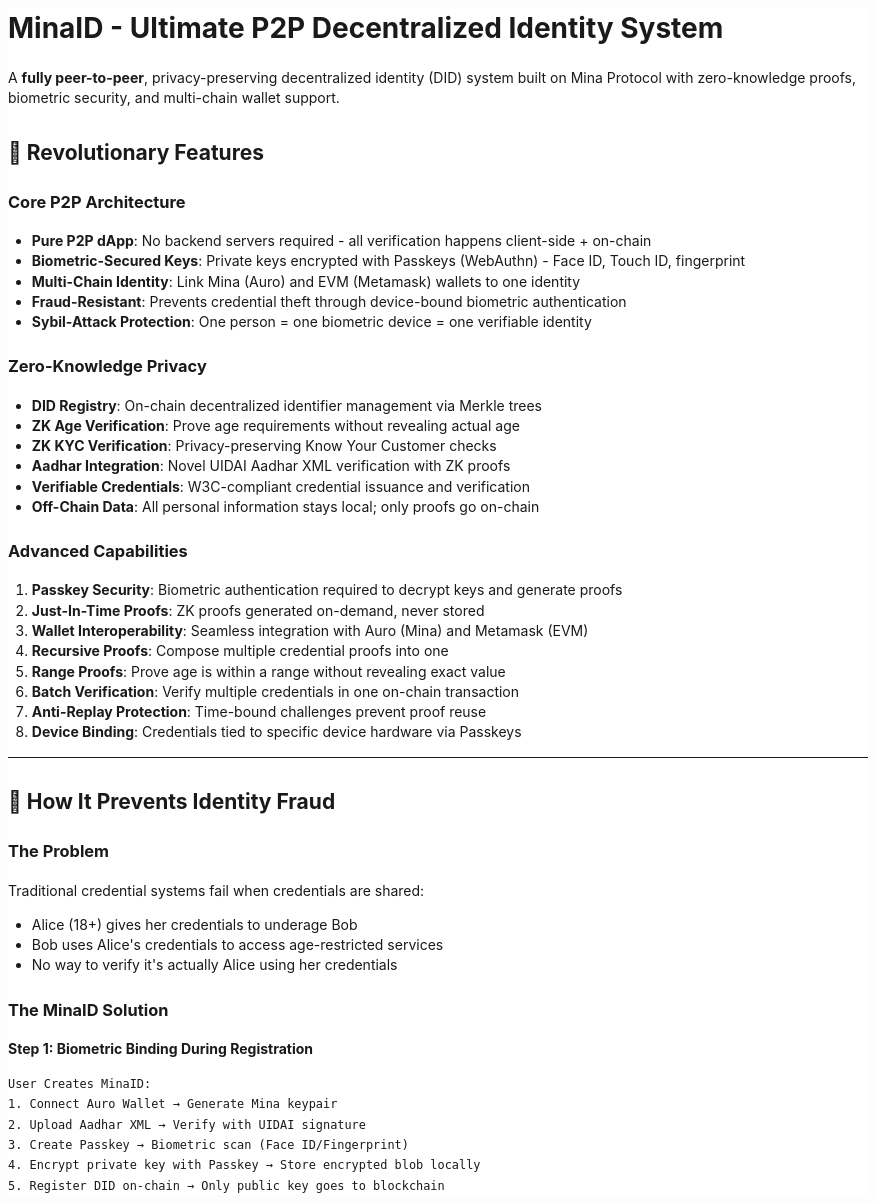 # MinaID - Ultimate P2P Decentralized Identity System

A **fully peer-to-peer**, privacy-preserving decentralized identity (DID) system built on Mina Protocol with zero-knowledge proofs, biometric security, and multi-chain wallet support.

## 🌟 Revolutionary Features

### Core P2P Architecture
- **Pure P2P dApp**: No backend servers required - all verification happens client-side + on-chain
- **Biometric-Secured Keys**: Private keys encrypted with Passkeys (WebAuthn) - Face ID, Touch ID, fingerprint
- **Multi-Chain Identity**: Link Mina (Auro) and EVM (Metamask) wallets to one identity
- **Fraud-Resistant**: Prevents credential theft through device-bound biometric authentication  
- **Sybil-Attack Protection**: One person = one biometric device = one verifiable identity

### Zero-Knowledge Privacy
- **DID Registry**: On-chain decentralized identifier management via Merkle trees
- **ZK Age Verification**: Prove age requirements without revealing actual age
- **ZK KYC Verification**: Privacy-preserving Know Your Customer checks
- **Aadhar Integration**: Novel UIDAI Aadhar XML verification with ZK proofs
- **Verifiable Credentials**: W3C-compliant credential issuance and verification
- **Off-Chain Data**: All personal information stays local; only proofs go on-chain

### Advanced Capabilities
1. **Passkey Security**: Biometric authentication required to decrypt keys and generate proofs
2. **Just-In-Time Proofs**: ZK proofs generated on-demand, never stored
3. **Wallet Interoperability**: Seamless integration with Auro (Mina) and Metamask (EVM)
4. **Recursive Proofs**: Compose multiple credential proofs into one
5. **Range Proofs**: Prove age is within a range without revealing exact value
6. **Batch Verification**: Verify multiple credentials in one on-chain transaction
7. **Anti-Replay Protection**: Time-bound challenges prevent proof reuse
8. **Device Binding**: Credentials tied to specific device hardware via Passkeys

---

## 🔐 How It Prevents Identity Fraud

### The Problem
Traditional credential systems fail when credentials are shared:
- Alice (18+) gives her credentials to underage Bob
- Bob uses Alice's credentials to access age-restricted services
- No way to verify it's actually Alice using her credentials

### The MinaID Solution

**Step 1: Biometric Binding During Registration**
```
User Creates MinaID:
1. Connect Auro Wallet → Generate Mina keypair
2. Upload Aadhar XML → Verify with UIDAI signature
3. Create Passkey → Biometric scan (Face ID/Fingerprint)
4. Encrypt private key with Passkey → Store encrypted blob locally
5. Register DID on-chain → Only public key goes to blockchain
```
